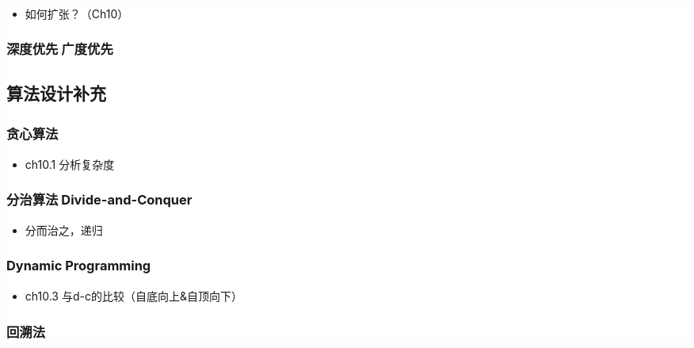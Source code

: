 - 如何扩张？（Ch10）

### 深度优先 广度优先

## 算法设计补充

### 贪心算法

- ch10.1 分析复杂度

### 分治算法 Divide-and-Conquer

- 分而治之，递归

### Dynamic Programming

- ch10.3 与d-c的比较（自底向上&自顶向下）

### 回溯法